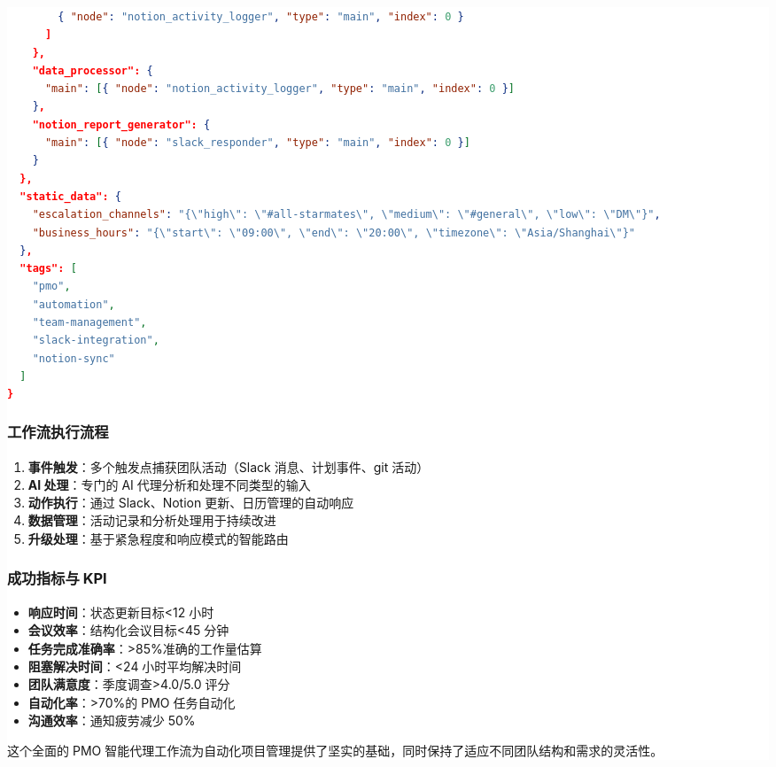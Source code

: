 ```json
        { "node": "notion_activity_logger", "type": "main", "index": 0 }
      ]
    },
    "data_processor": {
      "main": [{ "node": "notion_activity_logger", "type": "main", "index": 0 }]
    },
    "notion_report_generator": {
      "main": [{ "node": "slack_responder", "type": "main", "index": 0 }]
    }
  },
  "static_data": {
    "escalation_channels": "{\"high\": \"#all-starmates\", \"medium\": \"#general\", \"low\": \"DM\"}",
    "business_hours": "{\"start\": \"09:00\", \"end\": \"20:00\", \"timezone\": \"Asia/Shanghai\"}"
  },
  "tags": [
    "pmo",
    "automation",
    "team-management",
    "slack-integration",
    "notion-sync"
  ]
}
```

### 工作流执行流程

1. **事件触发**：多个触发点捕获团队活动（Slack 消息、计划事件、git 活动）
2. **AI 处理**：专门的 AI 代理分析和处理不同类型的输入
3. **动作执行**：通过 Slack、Notion 更新、日历管理的自动响应
4. **数据管理**：活动记录和分析处理用于持续改进
5. **升级处理**：基于紧急程度和响应模式的智能路由

### 成功指标与 KPI

- **响应时间**：状态更新目标&lt;12 小时
- **会议效率**：结构化会议目标&lt;45 分钟
- **任务完成准确率**：>85%准确的工作量估算
- **阻塞解决时间**：&lt;24 小时平均解决时间
- **团队满意度**：季度调查>4.0/5.0 评分
- **自动化率**：>70%的 PMO 任务自动化
- **沟通效率**：通知疲劳减少 50%

这个全面的 PMO 智能代理工作流为自动化项目管理提供了坚实的基础，同时保持了适应不同团队结构和需求的灵活性。
